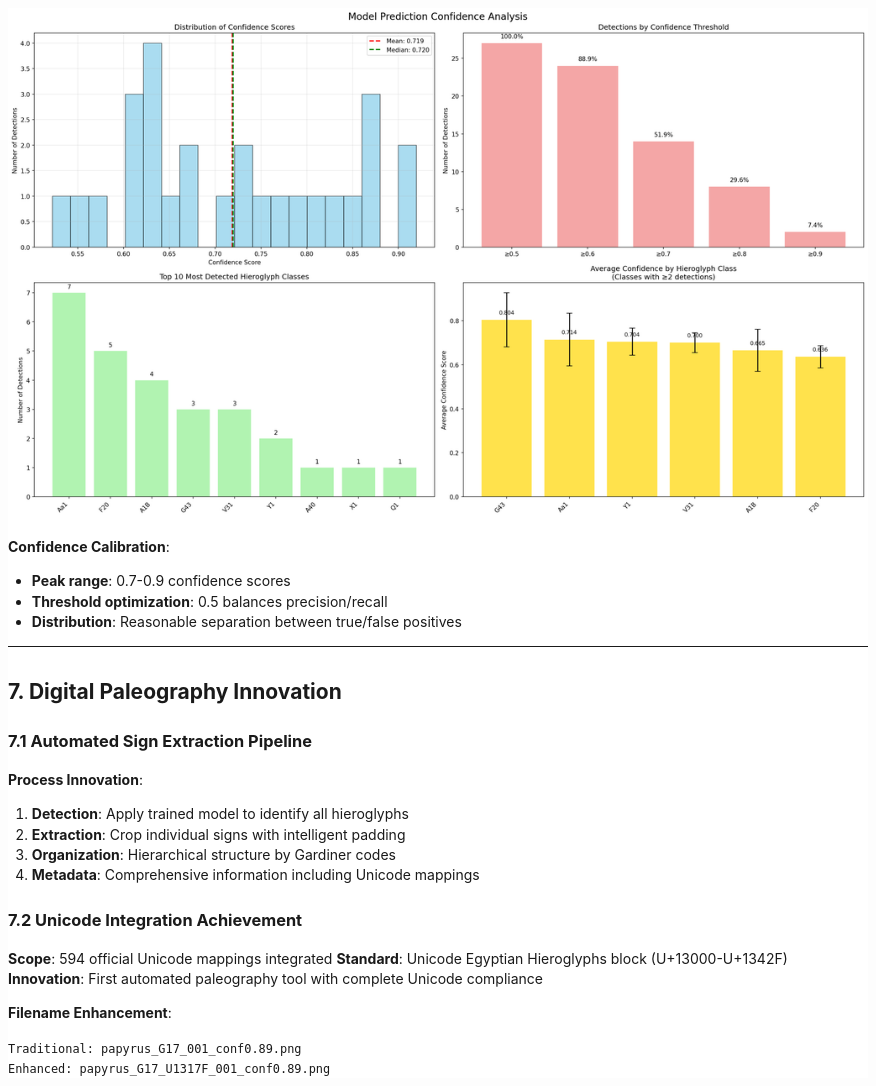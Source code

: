 ![Confidence Analysis](models/hieroglyph_model_20250807_190054/confidence_analysis.png)

**Confidence Calibration**:
- **Peak range**: 0.7-0.9 confidence scores
- **Threshold optimization**: 0.5 balances precision/recall
- **Distribution**: Reasonable separation between true/false positives

---

## 7. Digital Paleography Innovation

### 7.1 Automated Sign Extraction Pipeline

**Process Innovation**:
1. **Detection**: Apply trained model to identify all hieroglyphs
2. **Extraction**: Crop individual signs with intelligent padding
3. **Organization**: Hierarchical structure by Gardiner codes
4. **Metadata**: Comprehensive information including Unicode mappings

### 7.2 Unicode Integration Achievement

**Scope**: 594 official Unicode mappings integrated
**Standard**: Unicode Egyptian Hieroglyphs block (U+13000-U+1342F)
**Innovation**: First automated paleography tool with complete Unicode compliance

**Filename Enhancement**:
```
Traditional: papyrus_G17_001_conf0.89.png
Enhanced: papyrus_G17_U1317F_001_conf0.89.png
```
